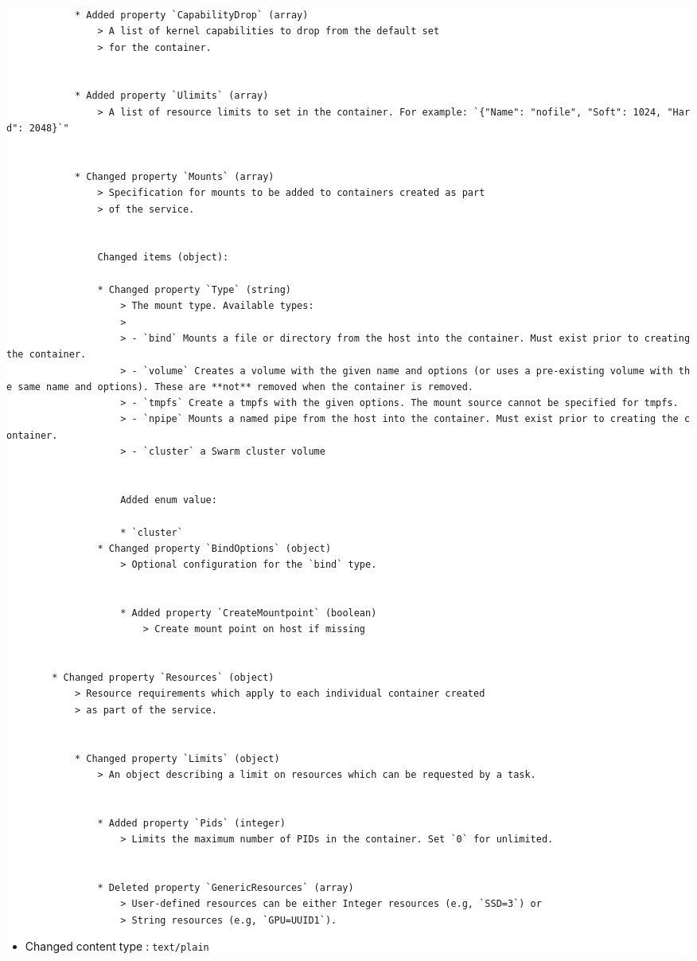 
                * Added property `CapabilityDrop` (array)
                    > A list of kernel capabilities to drop from the default set
                    > for the container.


                * Added property `Ulimits` (array)
                    > A list of resource limits to set in the container. For example: `{"Name": "nofile", "Soft": 1024, "Hard": 2048}`"


                * Changed property `Mounts` (array)
                    > Specification for mounts to be added to containers created as part
                    > of the service.


                    Changed items (object):

                    * Changed property `Type` (string)
                        > The mount type. Available types:
                        >
                        > - `bind` Mounts a file or directory from the host into the container. Must exist prior to creating the container.
                        > - `volume` Creates a volume with the given name and options (or uses a pre-existing volume with the same name and options). These are **not** removed when the container is removed.
                        > - `tmpfs` Create a tmpfs with the given options. The mount source cannot be specified for tmpfs.
                        > - `npipe` Mounts a named pipe from the host into the container. Must exist prior to creating the container.
                        > - `cluster` a Swarm cluster volume


                        Added enum value:

                        * `cluster`
                    * Changed property `BindOptions` (object)
                        > Optional configuration for the `bind` type.


                        * Added property `CreateMountpoint` (boolean)
                            > Create mount point on host if missing


            * Changed property `Resources` (object)
                > Resource requirements which apply to each individual container created
                > as part of the service.


                * Changed property `Limits` (object)
                    > An object describing a limit on resources which can be requested by a task.


                    * Added property `Pids` (integer)
                        > Limits the maximum number of PIDs in the container. Set `0` for unlimited.


                    * Deleted property `GenericResources` (array)
                        > User-defined resources can be either Integer resources (e.g, `SSD=3`) or
                        > String resources (e.g, `GPU=UUID1`).


* Changed content type : `text/plain`
